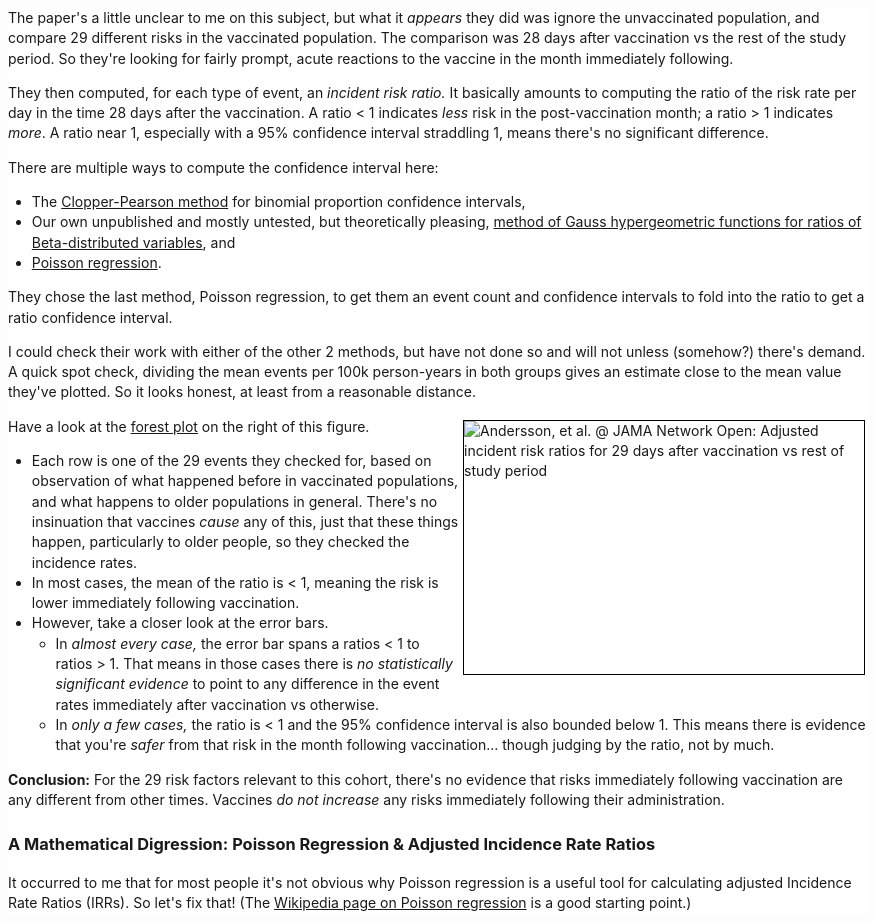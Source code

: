 The paper's a little unclear to me on this subject, but what it _appears_ they did was
ignore the unvaccinated population, and compare 29 different risks in the vaccinated
population.  The comparison was 28 days after vaccination vs the rest of the study
period.  So they're looking for fairly prompt, acute reactions to the vaccine in the month
immediately following.  

They then computed, for each type of event, an _incident risk ratio._  It basically
amounts to computing the ratio of  the risk rate per day in the time 28 days after the
vaccination.  A ratio &lt; 1 indicates _less_ risk in the post-vaccination month; a ratio
&gt; 1 indicates _more_.  A ratio near 1, especially with a 95% confidence interval
straddling 1, means there's no significant difference.  

There are multiple ways to compute the confidence interval here:  
- The [Clopper-Pearson method](https://en.wikipedia.org/wiki/Binomial_proportion_confidence_interval#Clopper%E2%80%93Pearson_interval) for binomial proportion confidence intervals,  
- Our own unpublished and mostly untested, but theoretically pleasing,
  [method of Gauss hypergeometric functions for ratios of Beta-distributed variables](https://www.someweekendreading.blog/beta-ratios/), and  
- [Poisson regression](https://en.wikipedia.org/wiki/Poisson_regression).  

They chose the last method, Poisson regression, to get them an event count and confidence
intervals to fold into the ratio to get a ratio confidence interval.  

I could check their work with either of the other 2 methods, but have not done so and will
not unless (somehow?) there's demand.  A quick spot check, dividing the mean events per
100k person-years in both groups gives an estimate close to the mean value they've
plotted.  So it looks honest, at least from a reasonable distance.  

<a href="{{ site.baseurl }}/images/2025-09-11-3-takes-covid-vax-safety-jama-3.jpg"><img src="{{ site.baseurl }}/images/2025-09-11-3-takes-covid-vax-safety-jama-3-thumb.jpg" width="400" height="253" alt="Andersson, et al. @ JAMA Network Open: Adjusted incident risk ratios for 29 days after vaccination vs rest of study period" title="Andersson, et al. @ JAMA Network Open: Adjusted incident risk ratios for 29 days after vaccination vs rest of study period" style="float: right; margin: 3px 3px 3px 3px; border: 1px solid #000000;"></a>
Have a look at the [forest plot](https://en.wikipedia.org/wiki/Forest_plot) on the right
of this figure.  
- Each row is one of the 29 events they checked for, based on observation of what happened
  before in vaccinated populations, and what happens to older populations in general.
  There's no insinuation that vaccines _cause_ any of this, just that these things happen,
  particularly to older people, so they checked the incidence rates.  
- In most cases, the mean of the ratio is &lt; 1, meaning the risk is lower immediately
  following vaccination.  
- However, take a closer look at the error bars.  
  - In _almost every case,_ the error bar spans a ratios &lt; 1 to ratios &gt; 1.  That
    means in those cases there is _no statistically significant evidence_ to point to any
    difference in the event rates immediately after vaccination vs otherwise.  
  - In _only a few cases,_ the ratio is &lt; 1 and the 95% confidence interval is also
    bounded below 1.  This means there is evidence that you're _safer_ from that risk in
    the month following vaccination&hellip; though judging by the ratio, not by much.  
	
__Conclusion:__ For the 29 risk factors relevant to this cohort, there's no evidence that
risks immediately following vaccination are any different from other times.  Vaccines 
_do not increase_ any risks immediately following their administration.  


### A Mathematical Digression: Poisson Regression &amp; Adjusted Incidence Rate Ratios  

It occurred to me that for most people it's not obvious why Poisson regression is a useful
tool for calculating adjusted Incidence Rate Ratios (IRRs).  So let's fix that!  (The
[Wikipedia page on Poisson regression](https://en.wikipedia.org/wiki/Poisson_regression)
is a good starting point.)  
